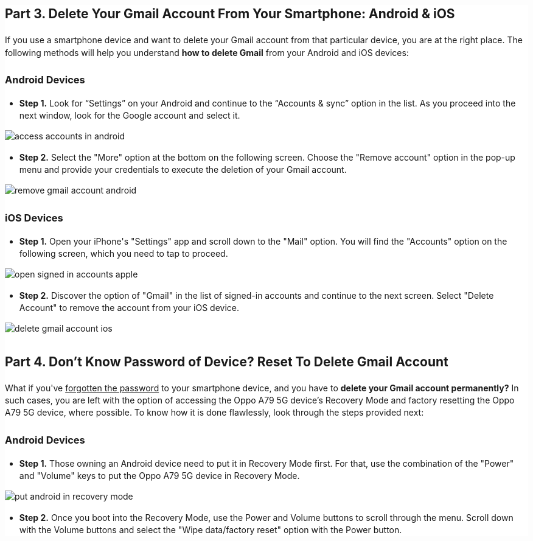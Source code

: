 ## Part 3. Delete Your Gmail Account From Your Smartphone: Android & iOS

If you use a smartphone device and want to delete your Gmail account from that particular device, you are at the right place. The following methods will help you understand **how to delete Gmail** from your Android and iOS devices:

### Android Devices

- **Step 1.** Look for “Settings” on your Android and continue to the “Accounts & sync” option in the list. As you proceed into the next window, look for the Google account and select it.

![access accounts in android](https://images.wondershare.com/drfone/article/2024/01/delete-gmail-account-with-without-password-7.jpg)

- **Step 2.** Select the "More" option at the bottom on the following screen. Choose the "Remove account" option in the pop-up menu and provide your credentials to execute the deletion of your Gmail account.

![remove gmail account android](https://images.wondershare.com/drfone/article/2024/01/delete-gmail-account-with-without-password-8.jpg)

### iOS Devices

- **Step 1.** Open your iPhone's "Settings" app and scroll down to the "Mail" option. You will find the "Accounts" option on the following screen, which you need to tap to proceed.

![open signed in accounts apple](https://images.wondershare.com/drfone/article/2024/01/delete-gmail-account-with-without-password-9.jpg)

- **Step 2.** Discover the option of "Gmail" in the list of signed-in accounts and continue to the next screen. Select "Delete Account" to remove the account from your iOS device.

![delete gmail account ios](https://images.wondershare.com/drfone/article/2024/01/delete-gmail-account-with-without-password-10.jpg)

## Part 4. Don’t Know Password of Device? Reset To Delete Gmail Account

What if you've [forgotten the password](https://drfone.wondershare.com/app-password/find-gmail-password.html) to your smartphone device, and you have to **delete your Gmail account permanently?** In such cases, you are left with the option of accessing the Oppo A79 5G device’s Recovery Mode and factory resetting the Oppo A79 5G device, where possible. To know how it is done flawlessly, look through the steps provided next:

### Android Devices

- **Step 1.** Those owning an Android device need to put it in Recovery Mode first. For that, use the combination of the "Power" and "Volume" keys to put the Oppo A79 5G device in Recovery Mode.

![put android in recovery mode](https://images.wondershare.com/drfone/article/2024/01/delete-gmail-account-with-without-password-11.jpg)

- **Step 2.** Once you boot into the Recovery Mode, use the Power and Volume buttons to scroll through the menu. Scroll down with the Volume buttons and select the "Wipe data/factory reset" option with the Power button.
